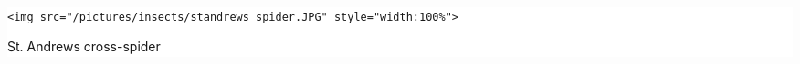     <img src="/pictures/insects/standrews_spider.JPG" style="width:100%">
   <figcaption> St. Andrews cross-spider </figcaption>